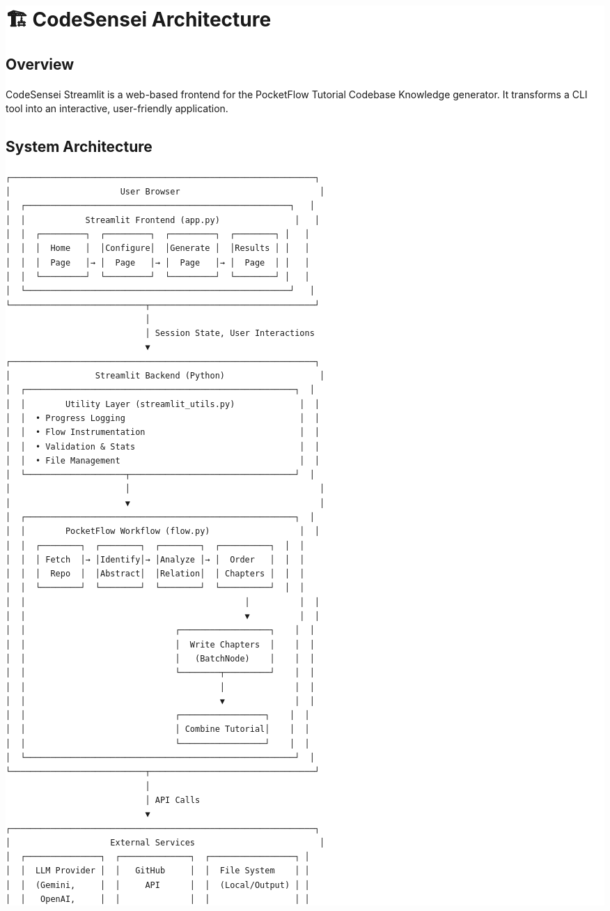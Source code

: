 # 🏗️ CodeSensei Architecture

## Overview

CodeSensei Streamlit is a web-based frontend for the PocketFlow Tutorial Codebase Knowledge generator. It transforms a CLI tool into an interactive, user-friendly application.

## System Architecture

```
┌─────────────────────────────────────────────────────────────┐
│                      User Browser                            │
│  ┌─────────────────────────────────────────────────────┐   │
│  │            Streamlit Frontend (app.py)               │   │
│  │  ┌─────────┐  ┌─────────┐  ┌─────────┐  ┌────────┐ │   │
│  │  │  Home   │  │Configure│  │Generate │  │Results │ │   │
│  │  │  Page   │→ │  Page   │→ │  Page   │→ │  Page  │ │   │
│  │  └─────────┘  └─────────┘  └─────────┘  └────────┘ │   │
│  └─────────────────────────────────────────────────────┘   │
└───────────────────────────┬─────────────────────────────────┘
                            │
                            │ Session State, User Interactions
                            ▼
┌─────────────────────────────────────────────────────────────┐
│                 Streamlit Backend (Python)                   │
│  ┌──────────────────────────────────────────────────────┐  │
│  │        Utility Layer (streamlit_utils.py)             │  │
│  │  • Progress Logging                                   │  │
│  │  • Flow Instrumentation                               │  │
│  │  • Validation & Stats                                 │  │
│  │  • File Management                                    │  │
│  └────────────────────┬─────────────────────────────────┘  │
│                       │                                      │
│                       ▼                                      │
│  ┌──────────────────────────────────────────────────────┐  │
│  │        PocketFlow Workflow (flow.py)                  │  │
│  │  ┌────────┐  ┌────────┐  ┌────────┐  ┌──────────┐  │  │
│  │  │ Fetch  │→ │Identify│→ │Analyze │→ │  Order   │  │  │
│  │  │  Repo  │  │Abstract│  │Relation│  │ Chapters │  │  │
│  │  └────────┘  └────────┘  └────────┘  └──────────┘  │  │
│  │                                            │          │  │
│  │                                            ▼          │  │
│  │                              ┌──────────────────┐    │  │
│  │                              │  Write Chapters  │    │  │
│  │                              │   (BatchNode)    │    │  │
│  │                              └────────┬─────────┘    │  │
│  │                                       │              │  │
│  │                                       ▼              │  │
│  │                              ┌─────────────────┐    │  │
│  │                              │ Combine Tutorial│    │  │
│  │                              └─────────────────┘    │  │
│  └──────────────────────────────────────────────────────┘  │
└───────────────────────────┬─────────────────────────────────┘
                            │
                            │ API Calls
                            ▼
┌─────────────────────────────────────────────────────────────┐
│                    External Services                         │
│  ┌───────────────┐  ┌──────────────┐  ┌─────────────────┐ │
│  │  LLM Provider │  │   GitHub     │  │  File System    │ │
│  │  (Gemini,     │  │     API      │  │  (Local/Output) │ │
│  │   OpenAI,     │  │              │  │                 │ │
```